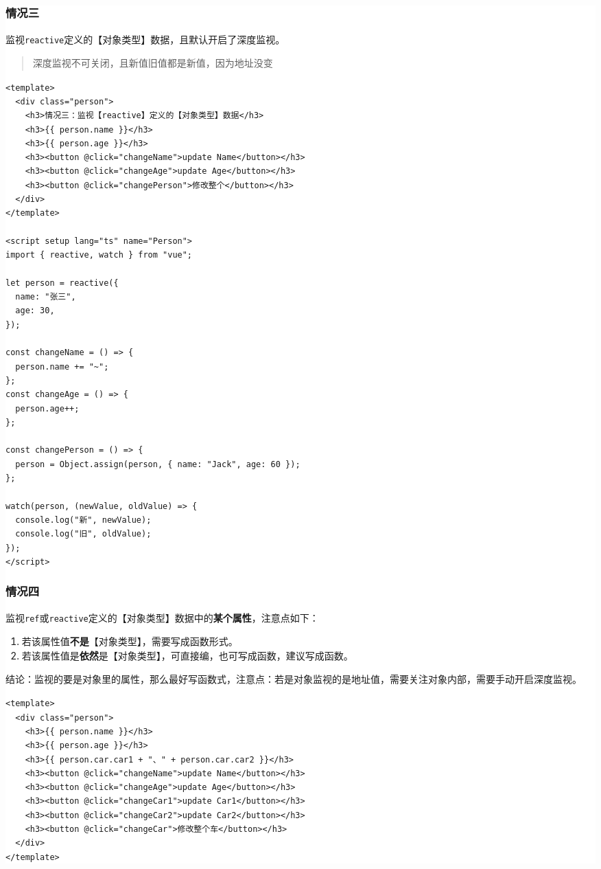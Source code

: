 ### 情况三

监视`reactive`定义的【对象类型】数据，且默认开启了深度监视。

> 深度监视不可关闭，且新值旧值都是新值，因为地址没变

```vue
<template>
  <div class="person">
    <h3>情况三：监视【reactive】定义的【对象类型】数据</h3>
    <h3>{{ person.name }}</h3>
    <h3>{{ person.age }}</h3>
    <h3><button @click="changeName">update Name</button></h3>
    <h3><button @click="changeAge">update Age</button></h3>
    <h3><button @click="changePerson">修改整个</button></h3>
  </div>
</template>

<script setup lang="ts" name="Person">
import { reactive, watch } from "vue";

let person = reactive({
  name: "张三",
  age: 30,
});

const changeName = () => {
  person.name += "~";
};
const changeAge = () => {
  person.age++;
};

const changePerson = () => {
  person = Object.assign(person, { name: "Jack", age: 60 });
};

watch(person, (newValue, oldValue) => {
  console.log("新", newValue);
  console.log("旧", oldValue);
});
</script>
```

### 情况四

监视`ref`或`reactive`定义的【对象类型】数据中的**某个属性**，注意点如下：

1. 若该属性值**不是**【对象类型】，需要写成函数形式。
2. 若该属性值是**依然**是【对象类型】，可直接编，也可写成函数，建议写成函数。

结论：监视的要是对象里的属性，那么最好写函数式，注意点：若是对象监视的是地址值，需要关注对象内部，需要手动开启深度监视。

```vue
<template>
  <div class="person">
    <h3>{{ person.name }}</h3>
    <h3>{{ person.age }}</h3>
    <h3>{{ person.car.car1 + "、" + person.car.car2 }}</h3>
    <h3><button @click="changeName">update Name</button></h3>
    <h3><button @click="changeAge">update Age</button></h3>
    <h3><button @click="changeCar1">update Car1</button></h3>
    <h3><button @click="changeCar2">update Car2</button></h3>
    <h3><button @click="changeCar">修改整个车</button></h3>
  </div>
</template>
```
